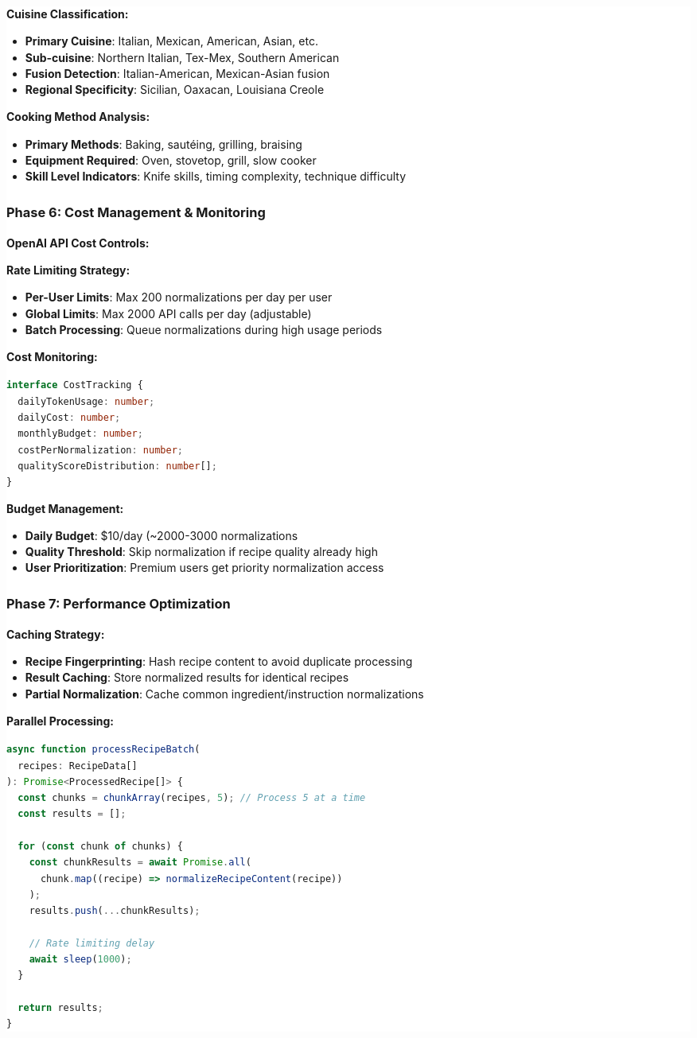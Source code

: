 **Cuisine Classification:**

- **Primary Cuisine**: Italian, Mexican, American, Asian, etc.
- **Sub-cuisine**: Northern Italian, Tex-Mex, Southern American
- **Fusion Detection**: Italian-American, Mexican-Asian fusion
- **Regional Specificity**: Sicilian, Oaxacan, Louisiana Creole

**Cooking Method Analysis:**

- **Primary Methods**: Baking, sautéing, grilling, braising
- **Equipment Required**: Oven, stovetop, grill, slow cooker
- **Skill Level Indicators**: Knife skills, timing complexity, technique difficulty

### Phase 6: Cost Management & Monitoring

**OpenAI API Cost Controls:**

**Rate Limiting Strategy:**

- **Per-User Limits**: Max 200 normalizations per day per user
- **Global Limits**: Max 2000 API calls per day (adjustable)
- **Batch Processing**: Queue normalizations during high usage periods

**Cost Monitoring:**

```typescript
interface CostTracking {
  dailyTokenUsage: number;
  dailyCost: number;
  monthlyBudget: number;
  costPerNormalization: number;
  qualityScoreDistribution: number[];
}
```

**Budget Management:**

- **Daily Budget**: $10/day (~2000-3000 normalizations
- **Quality Threshold**: Skip normalization if recipe quality already high
- **User Prioritization**: Premium users get priority normalization access

### Phase 7: Performance Optimization

**Caching Strategy:**

- **Recipe Fingerprinting**: Hash recipe content to avoid duplicate processing
- **Result Caching**: Store normalized results for identical recipes
- **Partial Normalization**: Cache common ingredient/instruction normalizations

**Parallel Processing:**

```typescript
async function processRecipeBatch(
  recipes: RecipeData[]
): Promise<ProcessedRecipe[]> {
  const chunks = chunkArray(recipes, 5); // Process 5 at a time
  const results = [];

  for (const chunk of chunks) {
    const chunkResults = await Promise.all(
      chunk.map((recipe) => normalizeRecipeContent(recipe))
    );
    results.push(...chunkResults);

    // Rate limiting delay
    await sleep(1000);
  }

  return results;
}
```